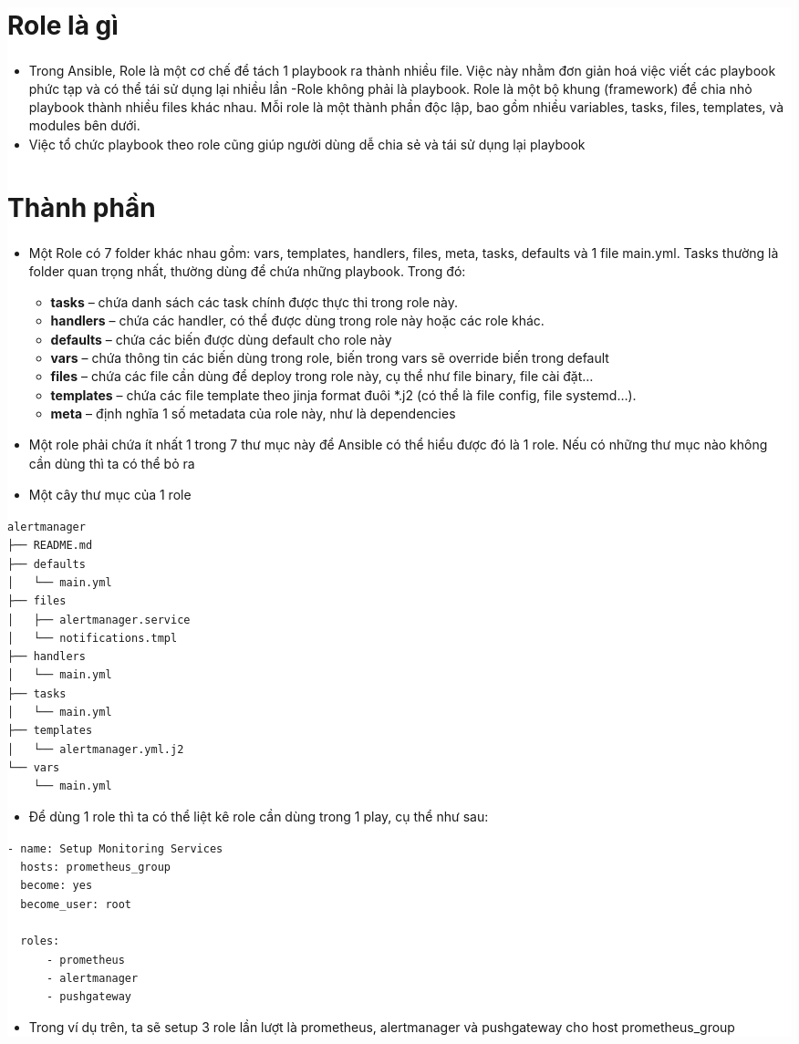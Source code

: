 # Role là gì
- Trong Ansible, Role là một cơ chế để tách 1 playbook ra thành nhiều file. Việc này nhằm đơn giản hoá việc viết các playbook phức tạp và có thể tái sử dụng lại nhiều lần
-Role không phải là playbook. Role là một bộ khung (framework) để chia nhỏ playbook thành nhiều files khác nhau. Mỗi role là một thành phần độc lập, bao gồm nhiều variables, tasks, files, templates, và modules bên dưới.
- Việc tổ chức playbook theo role cũng giúp người dùng dễ chia sẻ và tái sử dụng lại playbook
# Thành phần 

- Một Role có 7 folder khác nhau gồm: vars, templates, handlers, files, meta, tasks, defaults và 1 file main.yml. Tasks thường là folder quan trọng nhất, thường dùng để chứa những playbook. Trong đó:
  - **tasks** – chứa danh sách các task chính được thực thi trong role này.
  - **handlers** – chứa các handler, có thể được dùng trong role này hoặc các role khác.
  - **defaults** – chứa các biến được dùng default cho role này
  - **vars** – chứa thông tin các biến dùng trong role, biến trong vars sẽ override biến trong default
  - **files** – chứa các file cần dùng để deploy trong role này, cụ thể như file binary, file cài đặt…
  - **templates** – chứa các file template theo jinja format đuôi *.j2 (có thể là file config, file systemd…).
  - **meta** – định nghĩa 1 số metadata của role này, như là dependencies

- Một role phải chứa ít nhất 1 trong 7 thư mục này để Ansible có thể hiểu được đó là 1 role. Nếu có những thư mục nào không cần dùng thì ta có thể bỏ ra


- Một cây thư mục của 1 role 
```
alertmanager
├── README.md
├── defaults
│   └── main.yml
├── files
│   ├── alertmanager.service
│   └── notifications.tmpl
├── handlers
│   └── main.yml
├── tasks
│   └── main.yml
├── templates
│   └── alertmanager.yml.j2
└── vars
    └── main.yml
```

- Để dùng 1 role thì ta có thể liệt kê role cần dùng trong 1 play, cụ thể như sau:
```
- name: Setup Monitoring Services
  hosts: prometheus_group
  become: yes
  become_user: root
 
  roles:
      - prometheus
      - alertmanager
      - pushgateway
```
- Trong ví dụ trên, ta sẽ setup 3 role lần lượt là prometheus, alertmanager và pushgateway cho host prometheus_group
